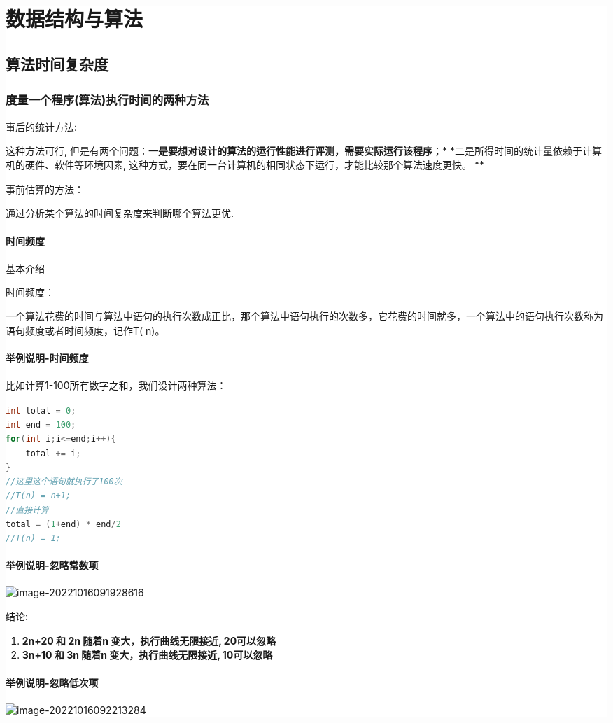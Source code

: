 # 数据结构与算法

## 算法时间复杂度

### 度量一个程序(算法)执行时间的两种方法

事后的统计方法:

这种方法可行, 但是有两个问题：**一是要想对设计的算法的运行性能进行评测，需要实际运行该程序**；*
*二是所得时间的统计量依赖于计算机的硬件、软件等环境因素, 这种方式，要在同一台计算机的相同状态下运行，才能比较那个算法速度更快。
**

事前估算的方法：

通过分析某个算法的时间复杂度来判断哪个算法更优.

#### 时间频度

基本介绍

时间频度：

一个算法花费的时间与算法中语句的执行次数成正比，那个算法中语句执行的次数多，它花费的时间就多，一个算法中的语句执行次数称为语句频度或者时间频度，记作T(
n)。

#### 举例说明-时间频度

比如计算1-100所有数字之和，我们设计两种算法：

```java
int total = 0;
int end = 100;
for(int i;i<=end;i++){
	total += i;
}
//这里这个语句就执行了100次
//T(n) = n+1;
//直接计算
total = (1+end) * end/2
//T(n) = 1;
```

#### 举例说明-忽略常数项

![image-20221016091928616](https://my-notes-li.oss-cn-beijing.aliyuncs.com/li/dopisz-2.png)

结论:

1. **2n+20 和 2n 随着n 变大，执行曲线无限接近, 20可以忽略**
2. **3n+10 和 3n 随着n 变大，执行曲线无限接近, 10可以忽略**

#### 举例说明-忽略低次项

![image-20221016092213284](https://my-notes-li.oss-cn-beijing.aliyuncs.com/li/dp2x9a-2.png)
